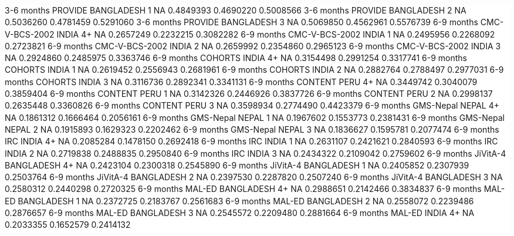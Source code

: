 3-6 months     PROVIDE          BANGLADESH                     1                    NA                0.4849393    0.4690220   0.5008566
3-6 months     PROVIDE          BANGLADESH                     2                    NA                0.5036260    0.4781459   0.5291060
3-6 months     PROVIDE          BANGLADESH                     3                    NA                0.5069850    0.4562961   0.5576739
6-9 months     CMC-V-BCS-2002   INDIA                          4+                   NA                0.2657249    0.2232215   0.3082282
6-9 months     CMC-V-BCS-2002   INDIA                          1                    NA                0.2495956    0.2268092   0.2723821
6-9 months     CMC-V-BCS-2002   INDIA                          2                    NA                0.2659992    0.2354860   0.2965123
6-9 months     CMC-V-BCS-2002   INDIA                          3                    NA                0.2924860    0.2485975   0.3363746
6-9 months     COHORTS          INDIA                          4+                   NA                0.3154498    0.2991254   0.3317741
6-9 months     COHORTS          INDIA                          1                    NA                0.2619452    0.2556943   0.2681961
6-9 months     COHORTS          INDIA                          2                    NA                0.2882764    0.2788497   0.2977031
6-9 months     COHORTS          INDIA                          3                    NA                0.3116736    0.2892341   0.3341131
6-9 months     CONTENT          PERU                           4+                   NA                0.3449742    0.3040079   0.3859404
6-9 months     CONTENT          PERU                           1                    NA                0.3142326    0.2446926   0.3837726
6-9 months     CONTENT          PERU                           2                    NA                0.2998137    0.2635448   0.3360826
6-9 months     CONTENT          PERU                           3                    NA                0.3598934    0.2774490   0.4423379
6-9 months     GMS-Nepal        NEPAL                          4+                   NA                0.1861312    0.1666464   0.2056161
6-9 months     GMS-Nepal        NEPAL                          1                    NA                0.1967602    0.1553773   0.2381431
6-9 months     GMS-Nepal        NEPAL                          2                    NA                0.1915893    0.1629323   0.2202462
6-9 months     GMS-Nepal        NEPAL                          3                    NA                0.1836627    0.1595781   0.2077474
6-9 months     IRC              INDIA                          4+                   NA                0.2085284    0.1478150   0.2692418
6-9 months     IRC              INDIA                          1                    NA                0.2631107    0.2421621   0.2840593
6-9 months     IRC              INDIA                          2                    NA                0.2719838    0.2488835   0.2950840
6-9 months     IRC              INDIA                          3                    NA                0.2434322    0.2109042   0.2759602
6-9 months     JiVitA-4         BANGLADESH                     4+                   NA                0.2423104    0.2300318   0.2545890
6-9 months     JiVitA-4         BANGLADESH                     1                    NA                0.2405852    0.2307939   0.2503764
6-9 months     JiVitA-4         BANGLADESH                     2                    NA                0.2397530    0.2287820   0.2507240
6-9 months     JiVitA-4         BANGLADESH                     3                    NA                0.2580312    0.2440298   0.2720325
6-9 months     MAL-ED           BANGLADESH                     4+                   NA                0.2988651    0.2142466   0.3834837
6-9 months     MAL-ED           BANGLADESH                     1                    NA                0.2372725    0.2183767   0.2561683
6-9 months     MAL-ED           BANGLADESH                     2                    NA                0.2558072    0.2239486   0.2876657
6-9 months     MAL-ED           BANGLADESH                     3                    NA                0.2545572    0.2209480   0.2881664
6-9 months     MAL-ED           INDIA                          4+                   NA                0.2033355    0.1652579   0.2414132